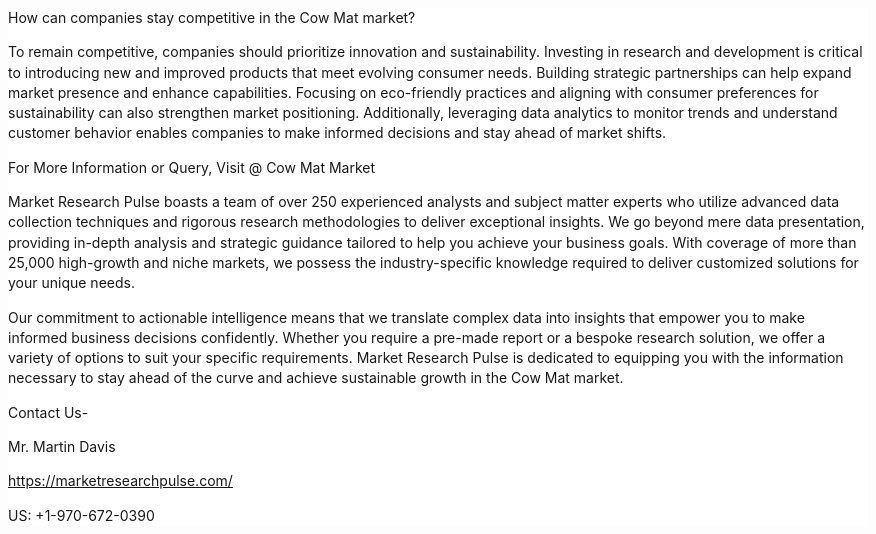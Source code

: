 How can companies stay competitive in the Cow Mat market?

To remain competitive, companies should prioritize innovation and sustainability. Investing in research and development is critical to introducing new and improved products that meet evolving consumer needs. Building strategic partnerships can help expand market presence and enhance capabilities. Focusing on eco-friendly practices and aligning with consumer preferences for sustainability can also strengthen market positioning. Additionally, leveraging data analytics to monitor trends and understand customer behavior enables companies to make informed decisions and stay ahead of market shifts.

For More Information or Query, Visit @ Cow Mat Market

Market Research Pulse boasts a team of over 250 experienced analysts and subject matter experts who utilize advanced data collection techniques and rigorous research methodologies to deliver exceptional insights. We go beyond mere data presentation, providing in-depth analysis and strategic guidance tailored to help you achieve your business goals. With coverage of more than 25,000 high-growth and niche markets, we possess the industry-specific knowledge required to deliver customized solutions for your unique needs.

Our commitment to actionable intelligence means that we translate complex data into insights that empower you to make informed business decisions confidently. Whether you require a pre-made report or a bespoke research solution, we offer a variety of options to suit your specific requirements. Market Research Pulse is dedicated to equipping you with the information necessary to stay ahead of the curve and achieve sustainable growth in the Cow Mat market.

Contact Us-

Mr. Martin Davis

https://marketresearchpulse.com/

US: +1-970-672-0390
